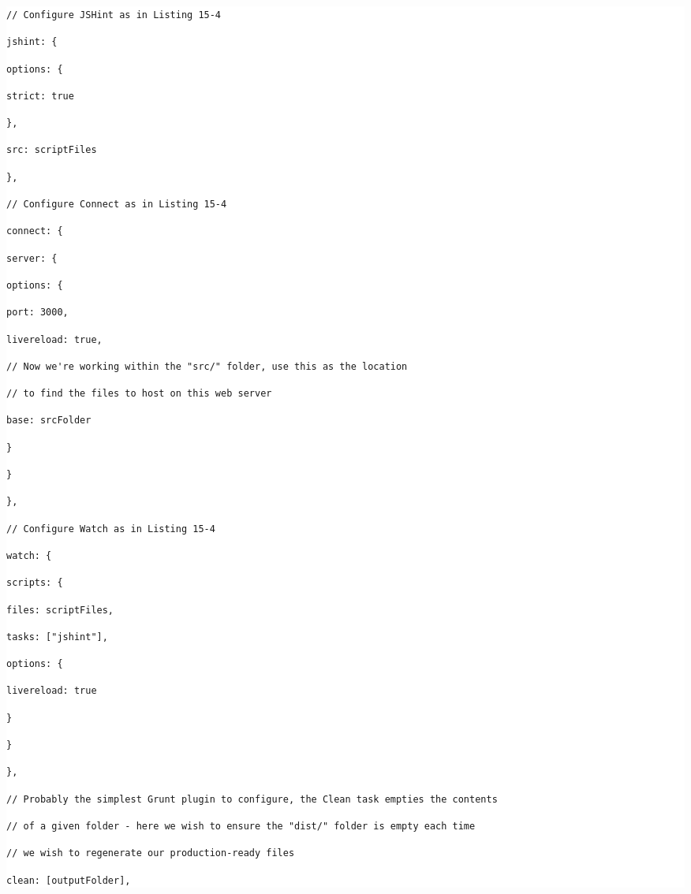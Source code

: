 `// Configure JSHint as in Listing 15-4`

`jshint: {`

`options: {`

`strict: true`

`},`

`src: scriptFiles`

`},`

`// Configure Connect as in Listing 15-4`

`connect: {`

`server: {`

`options: {`

`port: 3000,`

`livereload: true,`

`// Now we're working within the "src/" folder, use this as the location`

`// to find the files to host on this web server`

`base: srcFolder`

`}`

`}`

`},`

`// Configure Watch as in Listing 15-4`

`watch: {`

`scripts: {`

`files: scriptFiles,`

`tasks: ["jshint"],`

`options: {`

`livereload: true`

`}`

`}`

`},`

`// Probably the simplest Grunt plugin to configure, the Clean task empties the contents`

`// of a given folder - here we wish to ensure the "dist/" folder is empty each time`

`// we wish to regenerate our production-ready files`

`clean: [outputFolder],`
